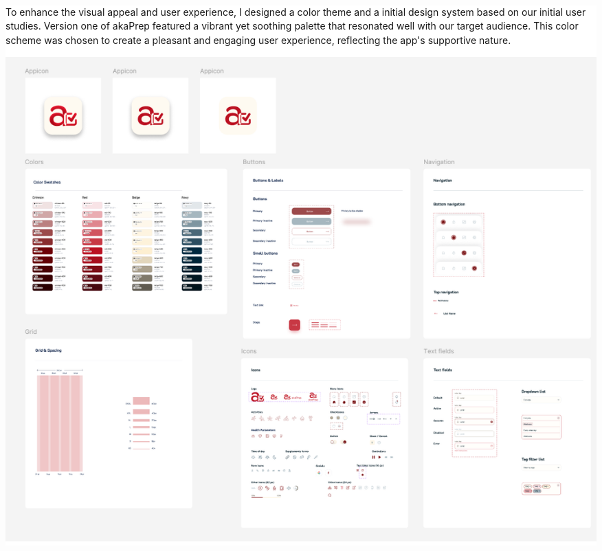 To enhance the visual appeal and user experience, I designed a color theme and a initial design system based on our initial user studies. Version one of akaPrep featured a vibrant yet soothing palette that resonated well with our target audience. This color scheme was chosen to create a pleasant and engaging user experience, reflecting the app's supportive nature.

![akaPrep](../assets/img/akaPrep3.png)
